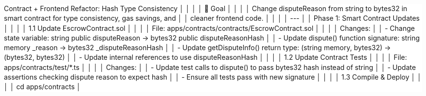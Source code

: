 Contract + Frontend Refactor: Hash Type Consistency                                                       │
     │                                                                                                           │
     │ 🎯 Goal                                                                                                   │
     │                                                                                                           │
     │ Change disputeReason from string to bytes32 in smart contract for type consistency, gas savings, and      │
     │ cleaner frontend code.                                                                                    │
     │                                                                                                           │
     │ ---                                                                                                       │
     │ Phase 1: Smart Contract Updates                                                                           │
     │                                                                                                           │
     │ 1.1 Update EscrowContract.sol                                                                             │
     │                                                                                                           │
     │ File: apps/contracts/contracts/EscrowContract.sol                                                         │
     │                                                                                                           │
     │ Changes:                                                                                                  │
     │ - Change state variable: string public disputeReason → bytes32 public disputeReasonHash                   │
     │ - Update dispute() function signature: string memory _reason → bytes32 _disputeReasonHash                 │
     │ - Update getDisputeInfo() return type: (string memory, bytes32) → (bytes32, bytes32)                      │
     │ - Update internal references to use disputeReasonHash                                                     │
     │                                                                                                           │
     │ 1.2 Update Contract Tests                                                                                 │
     │                                                                                                           │
     │ File: apps/contracts/test/*.ts                                                                            │
     │                                                                                                           │
     │ Changes:                                                                                                  │
     │ - Update test calls to dispute() to pass bytes32 hash instead of string                                   │
     │ - Update assertions checking dispute reason to expect hash                                                │
     │ - Ensure all tests pass with new signature                                                                │
     │                                                                                                           │
     │ 1.3 Compile & Deploy                                                                                      │
     │                                                                                                           │
     │ cd apps/contracts                                                                                         │